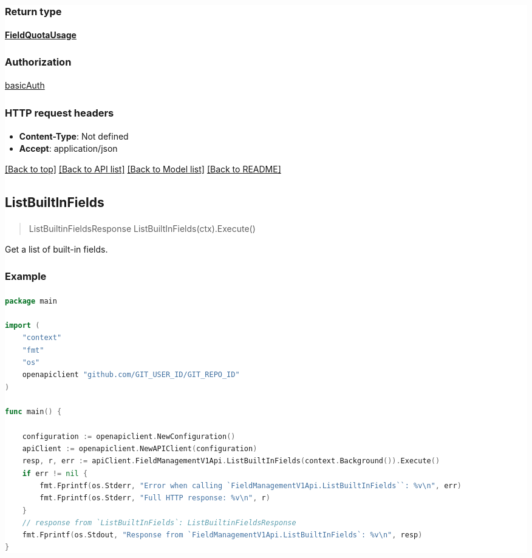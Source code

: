 
### Return type

[**FieldQuotaUsage**](FieldQuotaUsage.md)

### Authorization

[basicAuth](../README.md#basicAuth)

### HTTP request headers

- **Content-Type**: Not defined
- **Accept**: application/json

[[Back to top]](#) [[Back to API list]](../README.md#documentation-for-api-endpoints)
[[Back to Model list]](../README.md#documentation-for-models)
[[Back to README]](../README.md)


## ListBuiltInFields

> ListBuiltinFieldsResponse ListBuiltInFields(ctx).Execute()

Get a list of built-in fields.



### Example

```go
package main

import (
    "context"
    "fmt"
    "os"
    openapiclient "github.com/GIT_USER_ID/GIT_REPO_ID"
)

func main() {

    configuration := openapiclient.NewConfiguration()
    apiClient := openapiclient.NewAPIClient(configuration)
    resp, r, err := apiClient.FieldManagementV1Api.ListBuiltInFields(context.Background()).Execute()
    if err != nil {
        fmt.Fprintf(os.Stderr, "Error when calling `FieldManagementV1Api.ListBuiltInFields``: %v\n", err)
        fmt.Fprintf(os.Stderr, "Full HTTP response: %v\n", r)
    }
    // response from `ListBuiltInFields`: ListBuiltinFieldsResponse
    fmt.Fprintf(os.Stdout, "Response from `FieldManagementV1Api.ListBuiltInFields`: %v\n", resp)
}
```
